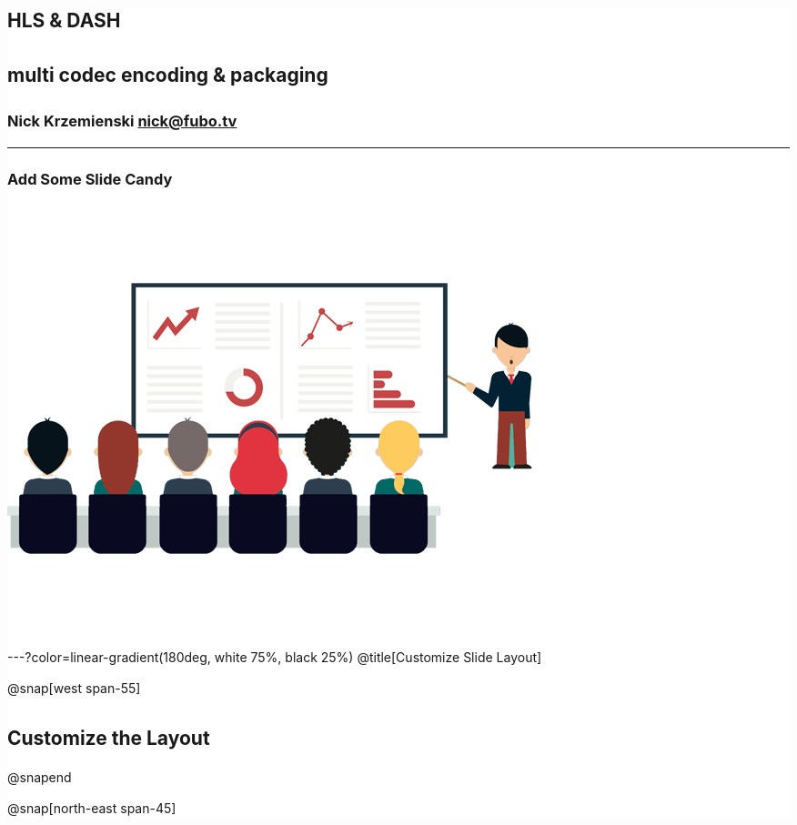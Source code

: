 ## HLS & DASH 
## multi codec encoding & packaging
### Nick Krzemienski nick@fubo.tv
---

### Add Some Slide Candy

![IMAGE](assets/img/presentation.png)

---?color=linear-gradient(180deg, white 75%, black 25%)
@title[Customize Slide Layout]

@snap[west span-55]
## Customize the Layout
@snapend

@snap[north-east span-45]
